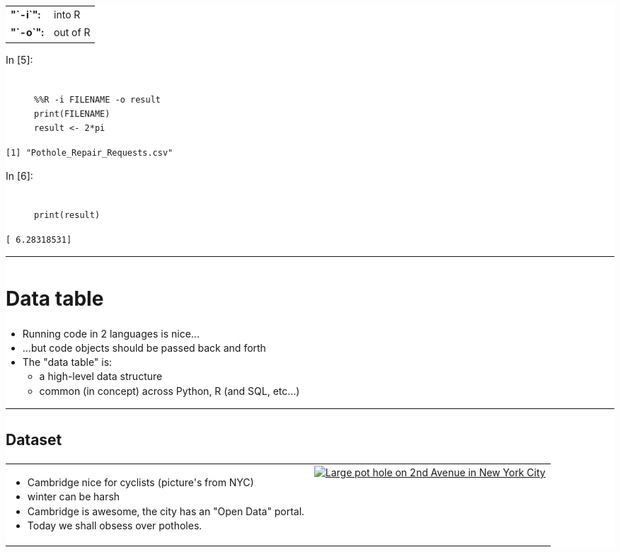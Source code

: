 <table>
<tbody>
<tr><td><b>"`-i`":</b></td><td>into R</td></tr>
<tr><td><b>"`-o`":</b></td><td>out of R</td></tr>
</tbody>
</table>


<dl>
<dt>In [5]:</dt>
<dd>
<pre><code data-trim class="python">
%%R -i FILENAME -o result
print(FILENAME)
result <- 2*pi
</code></pre>
</dd>
</dl>


    [1] "Pothole_Repair_Requests.csv"




<dl>
<dt>In [6]:</dt>
<dd>
<pre><code data-trim class="python">
print(result)
</code></pre>
</dd>
</dl>

    [ 6.28318531]


---

# Data table

- Running code in 2 languages is nice...
- ...but code objects should be passed back and forth
- The "data table" is:
  * a high-level data structure
  * common (in concept) across Python, R (and SQL, etc...)

---

## Dataset

<table>
<tbody>
<tr>
  <td>
  <ul>
   <li>Cambridge nice for cyclists (picture's from NYC)</li>
   <li class="fragment">winter can be harsh</li>
   <li class="fragment">Cambridge is awesome, the city has an "Open Data" portal.</li>
   <li class="fragment">Today we shall obsess over potholes.</li>
  </ul>
  </td>
  <td>
     <a title="By David Shankbone (David Shankbone) [CC BY-SA 3.0 (http://creativecommons.org/licenses/by-sa/3.0) or GFDL (http://www.gnu.org/copyleft/fdl.html)], via Wikimedia Commons" href="https://commons.wikimedia.org/wiki/File%3ALarge_pot_hole_on_2nd_Avenue_in_New_York_City.JPG"><img width="512" alt="Large pot hole on 2nd Avenue in New York City" src="https://upload.wikimedia.org/wikipedia/commons/thumb/3/35/Large_pot_hole_on_2nd_Avenue_in_New_York_City.JPG/512px-Large_pot_hole_on_2nd_Avenue_in_New_York_City.JPG"/></a>
  </td>
  </tr>
  </tbody>